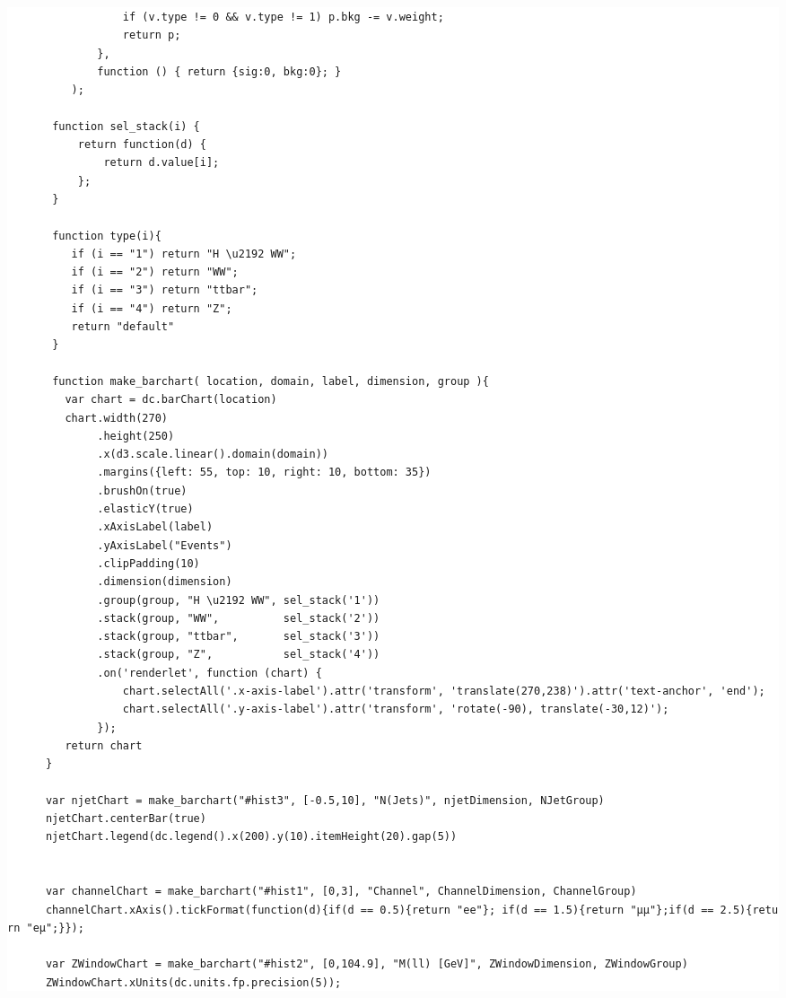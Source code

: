                       if (v.type != 0 && v.type != 1) p.bkg -= v.weight;
                      return p;
                  },
                  function () { return {sig:0, bkg:0}; }
              );
            
           function sel_stack(i) {
               return function(d) {
                   return d.value[i];
               };
           }
          
           function type(i){
              if (i == "1") return "H \u2192 WW";
              if (i == "2") return "WW";
              if (i == "3") return "ttbar";
              if (i == "4") return "Z";
              return "default"
           }
          
           function make_barchart( location, domain, label, dimension, group ){
             var chart = dc.barChart(location)
             chart.width(270)
                  .height(250)
                  .x(d3.scale.linear().domain(domain))
                  .margins({left: 55, top: 10, right: 10, bottom: 35})
                  .brushOn(true)
                  .elasticY(true)
                  .xAxisLabel(label)
                  .yAxisLabel("Events")
                  .clipPadding(10)
                  .dimension(dimension)
                  .group(group, "H \u2192 WW", sel_stack('1'))
                  .stack(group, "WW",          sel_stack('2'))
                  .stack(group, "ttbar",       sel_stack('3'))
                  .stack(group, "Z",           sel_stack('4'))
                  .on('renderlet', function (chart) {
                      chart.selectAll('.x-axis-label').attr('transform', 'translate(270,238)').attr('text-anchor', 'end');
                      chart.selectAll('.y-axis-label').attr('transform', 'rotate(-90), translate(-30,12)');
                  });
             return chart
          }
                                            
          var njetChart = make_barchart("#hist3", [-0.5,10], "N(Jets)", njetDimension, NJetGroup)
          njetChart.centerBar(true)
          njetChart.legend(dc.legend().x(200).y(10).itemHeight(20).gap(5))


          var channelChart = make_barchart("#hist1", [0,3], "Channel", ChannelDimension, ChannelGroup)
          channelChart.xAxis().tickFormat(function(d){if(d == 0.5){return "ee"}; if(d == 1.5){return "μμ"};if(d == 2.5){return "eμ";}});

          var ZWindowChart = make_barchart("#hist2", [0,104.9], "M(ll) [GeV]", ZWindowDimension, ZWindowGroup)
          ZWindowChart.xUnits(dc.units.fp.precision(5));
